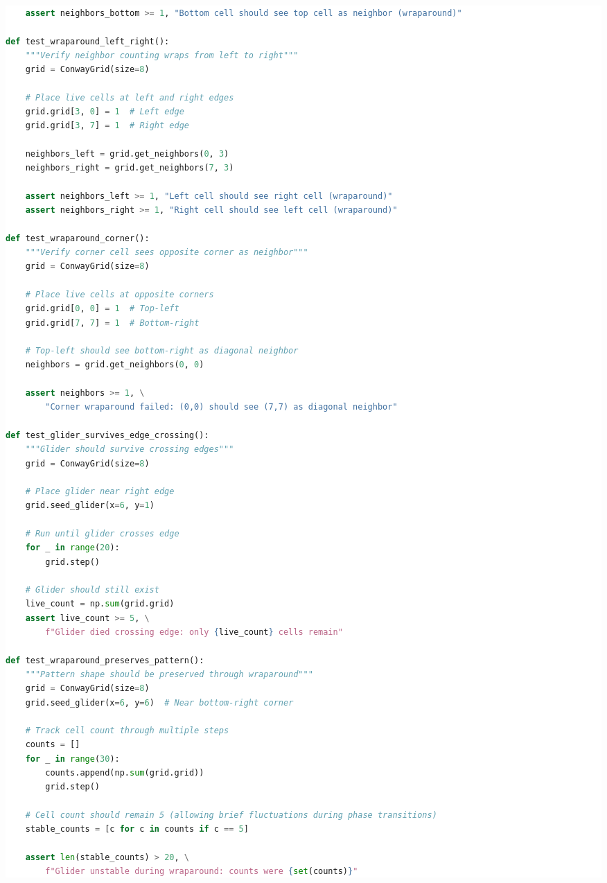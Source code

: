 ```python
    assert neighbors_bottom >= 1, "Bottom cell should see top cell as neighbor (wraparound)"

def test_wraparound_left_right():
    """Verify neighbor counting wraps from left to right"""
    grid = ConwayGrid(size=8)
    
    # Place live cells at left and right edges
    grid.grid[3, 0] = 1  # Left edge
    grid.grid[3, 7] = 1  # Right edge
    
    neighbors_left = grid.get_neighbors(0, 3)
    neighbors_right = grid.get_neighbors(7, 3)
    
    assert neighbors_left >= 1, "Left cell should see right cell (wraparound)"
    assert neighbors_right >= 1, "Right cell should see left cell (wraparound)"

def test_wraparound_corner():
    """Verify corner cell sees opposite corner as neighbor"""
    grid = ConwayGrid(size=8)
    
    # Place live cells at opposite corners
    grid.grid[0, 0] = 1  # Top-left
    grid.grid[7, 7] = 1  # Bottom-right
    
    # Top-left should see bottom-right as diagonal neighbor
    neighbors = grid.get_neighbors(0, 0)
    
    assert neighbors >= 1, \
        "Corner wraparound failed: (0,0) should see (7,7) as diagonal neighbor"

def test_glider_survives_edge_crossing():
    """Glider should survive crossing edges"""
    grid = ConwayGrid(size=8)
    
    # Place glider near right edge
    grid.seed_glider(x=6, y=1)
    
    # Run until glider crosses edge
    for _ in range(20):
        grid.step()
    
    # Glider should still exist
    live_count = np.sum(grid.grid)
    assert live_count >= 5, \
        f"Glider died crossing edge: only {live_count} cells remain"

def test_wraparound_preserves_pattern():
    """Pattern shape should be preserved through wraparound"""
    grid = ConwayGrid(size=8)
    grid.seed_glider(x=6, y=6)  # Near bottom-right corner
    
    # Track cell count through multiple steps
    counts = []
    for _ in range(30):
        counts.append(np.sum(grid.grid))
        grid.step()
    
    # Cell count should remain 5 (allowing brief fluctuations during phase transitions)
    stable_counts = [c for c in counts if c == 5]
    
    assert len(stable_counts) > 20, \
        f"Glider unstable during wraparound: counts were {set(counts)}"
```